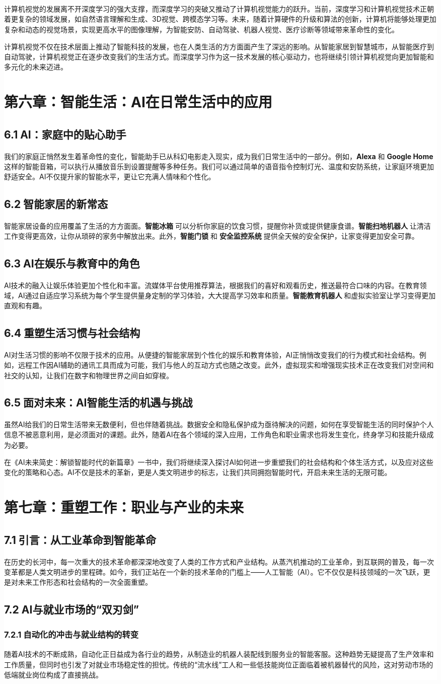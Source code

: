 计算机视觉的发展离不开深度学习的强大支撑，而深度学习的突破又推动了计算机视觉能力的跃升。当前，深度学习和计算机视觉技术正朝着更复杂的领域发展，如自然语言理解和生成、3D视觉、跨模态学习等。未来，随着计算硬件的升级和算法的创新，计算机将能够处理更加复杂和动态的视觉场景，实现更高水平的图像理解，为智能安防、自动驾驶、机器人视觉、医疗诊断等领域带来革命性的变化。

计算机视觉不仅在技术层面上推动了智能科技的发展，也在人类生活的方方面面产生了深远的影响。从智能家居到智慧城市，从智能医疗到自动驾驶，计算机视觉正在逐步改变我们的生活方式。而深度学习作为这一技术发展的核心驱动力，也将继续引领计算机视觉向更加智能和多元化的未来迈进。

# 第六章：智能生活：AI在日常生活中的应用

## 6.1 AI：家庭中的贴心助手

我们的家庭正悄然发生着革命性的变化，智能助手已从科幻电影走入现实，成为我们日常生活中的一部分。例如，**Alexa** 和 **Google Home** 这样的智能音箱，可以执行从播放音乐到设置提醒等多种任务。我们可以通过简单的语音指令控制灯光、温度和安防系统，让家庭环境更加舒适安全。AI不仅提升家的智能水平，更让它充满人情味和个性化。

## 6.2 智能家居的新常态

智能家居设备的应用覆盖了生活的方方面面。**智能冰箱** 可以分析你家庭的饮食习惯，提醒你补货或提供健康食谱。**智能扫地机器人** 让清洁工作变得更高效，让你从琐碎的家务中解放出来。此外，**智能门锁** 和 **安全监控系统** 提供全天候的安全保护，让家变得更加安全可靠。

## 6.3 AI在娱乐与教育中的角色

AI技术的融入让娱乐体验更加个性化和丰富。流媒体平台使用推荐算法，根据我们的喜好和观看历史，推送最符合口味的内容。在教育领域，AI通过自适应学习系统为每个学生提供量身定制的学习体验，大大提高学习效率和质量。**智能教育机器人** 和虚拟实验室让学习变得更加直观和有趣。

## 6.4 重塑生活习惯与社会结构

AI对生活习惯的影响不仅限于技术的应用。从便捷的智能家居到个性化的娱乐和教育体验，AI正悄悄改变我们的行为模式和社会结构。例如，远程工作因AI辅助的通讯工具而成为可能，我们与他人的互动方式也随之改变。此外，虚拟现实和增强现实技术正在改变我们对空间和社交的认知，让我们在数字和物理世界之间自如穿梭。

## 6.5 面对未来：AI智能生活的机遇与挑战

虽然AI给我们的日常生活带来无数便利，但也伴随着挑战。数据安全和隐私保护成为亟待解决的问题，如何在享受智能生活的同时保护个人信息不被恶意利用，是必须面对的课题。此外，随着AI在各个领域的深入应用，工作角色和职业需求也将发生变化，终身学习和技能升级成为必要。

在《AI未来简史：解锁智能时代的新篇章》一书中，我们将继续深入探讨AI如何进一步重塑我们的社会结构和个体生活方式，以及应对这些变化的策略和心态。AI不仅是技术的革新，更是人类文明进步的标志，让我们共同拥抱智能时代，开启未来生活的无限可能。

# 第七章：重塑工作：职业与产业的未来

## 7.1 引言：从工业革命到智能革命

在历史的长河中，每一次重大的技术革命都深深地改变了人类的工作方式和产业结构。从蒸汽机推动的工业革命，到互联网的普及，每一次变革都是人类文明进步的里程碑。如今，我们正站在一个新的技术革命的门槛上——人工智能（AI）。它不仅仅是科技领域的一次飞跃，更是对未来工作形态和社会结构的一次全面重塑。

## 7.2 AI与就业市场的“双刃剑”

### 7.2.1 自动化的冲击与就业结构的转变

随着AI技术的不断成熟，自动化正日益成为各行业的趋势，从制造业的机器人装配线到服务业的智能客服。这种趋势无疑提高了生产效率和工作质量，但同时也引发了对就业市场稳定性的担忧。传统的“流水线”工人和一些低技能岗位正面临着被机器替代的风险，这对劳动市场的低端就业岗位构成了直接挑战。
